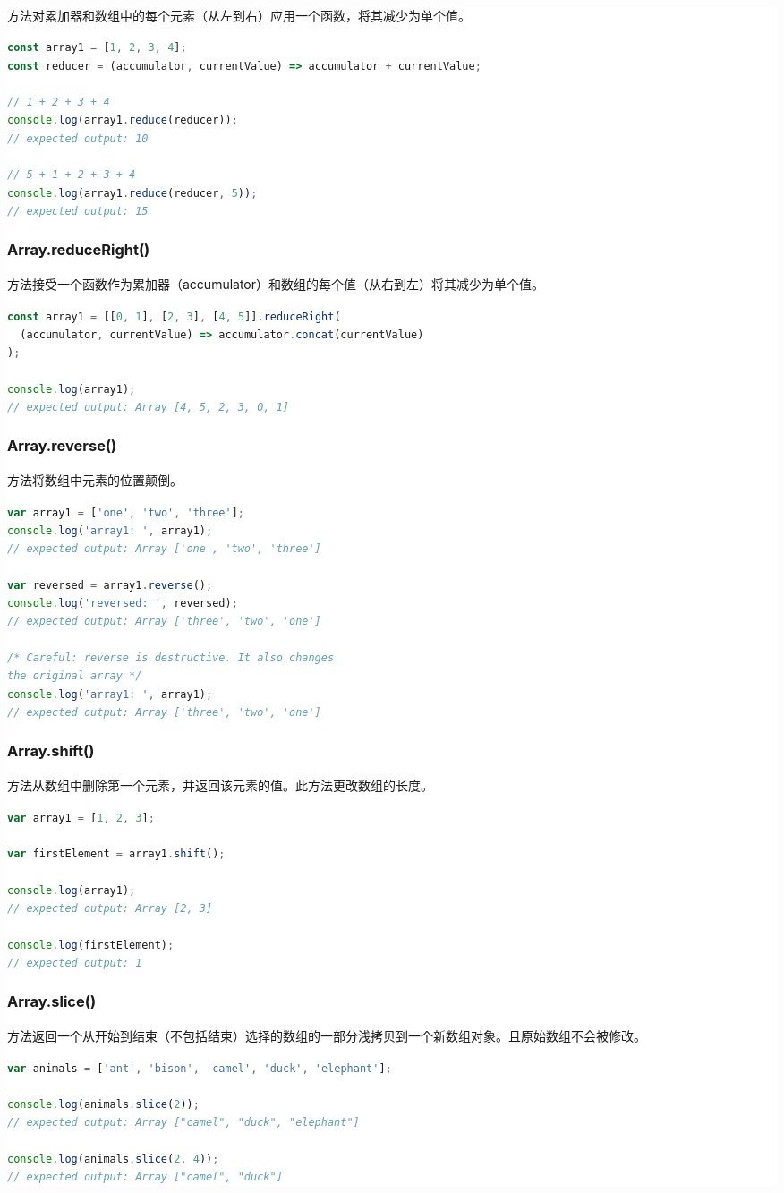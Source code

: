 方法对累加器和数组中的每个元素（从左到右）应用一个函数，将其减少为单个值。
```js
const array1 = [1, 2, 3, 4];
const reducer = (accumulator, currentValue) => accumulator + currentValue;

// 1 + 2 + 3 + 4
console.log(array1.reduce(reducer));
// expected output: 10

// 5 + 1 + 2 + 3 + 4
console.log(array1.reduce(reducer, 5));
// expected output: 15
```

### Array.reduceRight() 
方法接受一个函数作为累加器（accumulator）和数组的每个值（从右到左）将其减少为单个值。
```js
const array1 = [[0, 1], [2, 3], [4, 5]].reduceRight(
  (accumulator, currentValue) => accumulator.concat(currentValue)
);

console.log(array1);
// expected output: Array [4, 5, 2, 3, 0, 1]
```
### Array.reverse() 
方法将数组中元素的位置颠倒。
```js
var array1 = ['one', 'two', 'three'];
console.log('array1: ', array1);
// expected output: Array ['one', 'two', 'three']

var reversed = array1.reverse(); 
console.log('reversed: ', reversed);
// expected output: Array ['three', 'two', 'one']

/* Careful: reverse is destructive. It also changes
the original array */ 
console.log('array1: ', array1);
// expected output: Array ['three', 'two', 'one']
```
### Array.shift() 
方法从数组中删除第一个元素，并返回该元素的值。此方法更改数组的长度。
```js
var array1 = [1, 2, 3];

var firstElement = array1.shift();

console.log(array1);
// expected output: Array [2, 3]

console.log(firstElement);
// expected output: 1
```
### Array.slice() 
方法返回一个从开始到结束（不包括结束）选择的数组的一部分浅拷贝到一个新数组对象。且原始数组不会被修改。
```js
var animals = ['ant', 'bison', 'camel', 'duck', 'elephant'];

console.log(animals.slice(2));
// expected output: Array ["camel", "duck", "elephant"]

console.log(animals.slice(2, 4));
// expected output: Array ["camel", "duck"]
```
